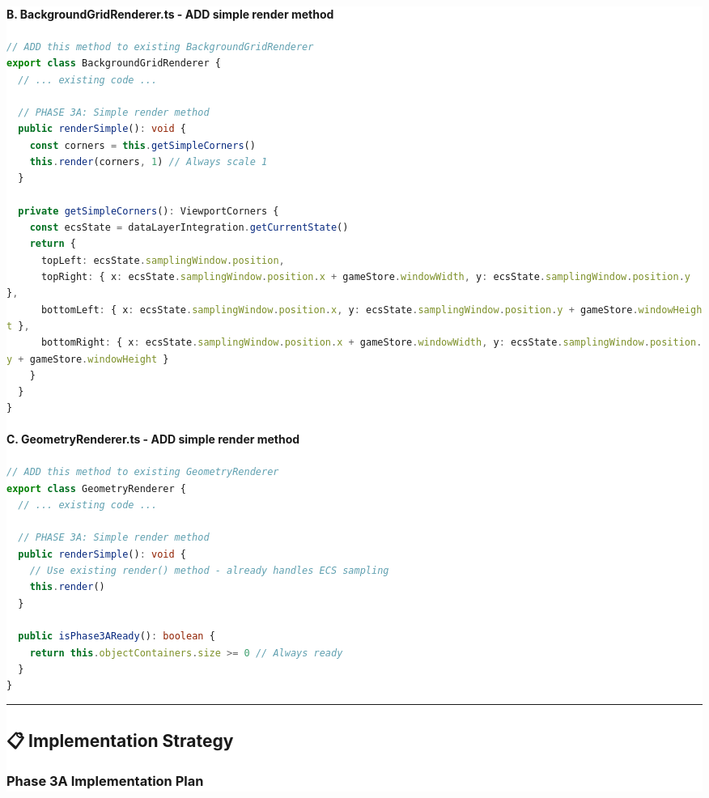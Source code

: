 #### **B. BackgroundGridRenderer.ts - ADD simple render method**
```typescript
// ADD this method to existing BackgroundGridRenderer
export class BackgroundGridRenderer {
  // ... existing code ...
  
  // PHASE 3A: Simple render method
  public renderSimple(): void {
    const corners = this.getSimpleCorners()
    this.render(corners, 1) // Always scale 1
  }
  
  private getSimpleCorners(): ViewportCorners {
    const ecsState = dataLayerIntegration.getCurrentState()
    return {
      topLeft: ecsState.samplingWindow.position,
      topRight: { x: ecsState.samplingWindow.position.x + gameStore.windowWidth, y: ecsState.samplingWindow.position.y },
      bottomLeft: { x: ecsState.samplingWindow.position.x, y: ecsState.samplingWindow.position.y + gameStore.windowHeight },
      bottomRight: { x: ecsState.samplingWindow.position.x + gameStore.windowWidth, y: ecsState.samplingWindow.position.y + gameStore.windowHeight }
    }
  }
}
```

#### **C. GeometryRenderer.ts - ADD simple render method**
```typescript
// ADD this method to existing GeometryRenderer
export class GeometryRenderer {
  // ... existing code ...
  
  // PHASE 3A: Simple render method
  public renderSimple(): void {
    // Use existing render() method - already handles ECS sampling
    this.render()
  }
  
  public isPhase3AReady(): boolean {
    return this.objectContainers.size >= 0 // Always ready
  }
}
```

---

## 📋 **Implementation Strategy**

### **Phase 3A Implementation Plan**
